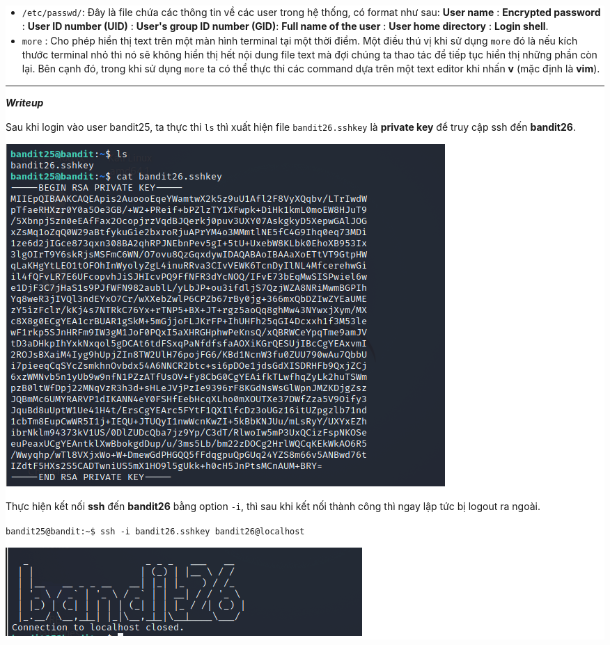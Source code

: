 - `/etc/passwd/`: Đây là file chứa các thông tin về các user trong hệ thống, có format như sau: **User name** : **Encrypted password** : **User ID number (UID)** : **User's group ID number (GID)**: **Full name of the user** : **User home directory** : **Login shell**. 
- `more` : Cho phép hiển thị text trên một màn hình terminal tại một thời điểm. Một điều thú vị khi sử dụng `more` đó là nếu kích thước terminal nhỏ thì nó sẽ không hiển thị hết nội dung file text mà đợi chúng ta thao tác để tiếp tục hiển thị những phần còn lại. Bên cạnh đó, trong khi sử dụng `more` ta có thể thực thi các command dựa trên một text editor khi nhấn **v** (mặc định là **vim**).

---
***Writeup***

Sau khi login vào user bandit25, ta thực thi `ls` thì xuất hiện file `bandit26.sshkey` là **private key** để truy cập ssh đến **bandit26**.

![Hinh](.\img\25_1.png)

Thực hiện kết nối **ssh** đến **bandit26** bằng option `-i`, thì sau khi kết nối thành công thì ngay lập tức bị logout ra ngoài. 

```console
bandit25@bandit:~$ ssh -i bandit26.sshkey bandit26@localhost
```

![Hinh](.\img\25_2.png)
